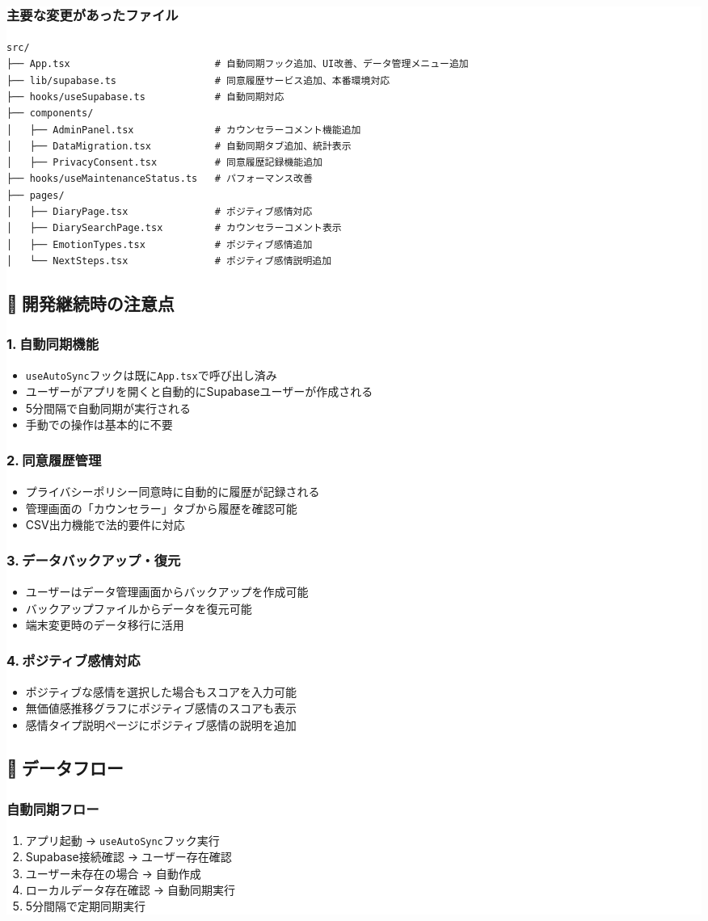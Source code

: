 ### 主要な変更があったファイル
```
src/
├── App.tsx                         # 自動同期フック追加、UI改善、データ管理メニュー追加
├── lib/supabase.ts                 # 同意履歴サービス追加、本番環境対応
├── hooks/useSupabase.ts            # 自動同期対応
├── components/
│   ├── AdminPanel.tsx              # カウンセラーコメント機能追加
│   ├── DataMigration.tsx           # 自動同期タブ追加、統計表示
│   ├── PrivacyConsent.tsx          # 同意履歴記録機能追加
├── hooks/useMaintenanceStatus.ts   # パフォーマンス改善
├── pages/
│   ├── DiaryPage.tsx               # ポジティブ感情対応
│   ├── DiarySearchPage.tsx         # カウンセラーコメント表示
│   ├── EmotionTypes.tsx            # ポジティブ感情追加
│   └── NextSteps.tsx               # ポジティブ感情説明追加
```

## 🎯 開発継続時の注意点

### 1. 自動同期機能
- `useAutoSync`フックは既に`App.tsx`で呼び出し済み
- ユーザーがアプリを開くと自動的にSupabaseユーザーが作成される
- 5分間隔で自動同期が実行される
- 手動での操作は基本的に不要

### 2. 同意履歴管理
- プライバシーポリシー同意時に自動的に履歴が記録される
- 管理画面の「カウンセラー」タブから履歴を確認可能
- CSV出力機能で法的要件に対応

### 3. データバックアップ・復元
- ユーザーはデータ管理画面からバックアップを作成可能
- バックアップファイルからデータを復元可能
- 端末変更時のデータ移行に活用

### 4. ポジティブ感情対応
- ポジティブな感情を選択した場合もスコアを入力可能
- 無価値感推移グラフにポジティブ感情のスコアも表示
- 感情タイプ説明ページにポジティブ感情の説明を追加

## 🔄 データフロー

### 自動同期フロー
1. アプリ起動 → `useAutoSync`フック実行
2. Supabase接続確認 → ユーザー存在確認
3. ユーザー未存在の場合 → 自動作成
4. ローカルデータ存在確認 → 自動同期実行
5. 5分間隔で定期同期実行
